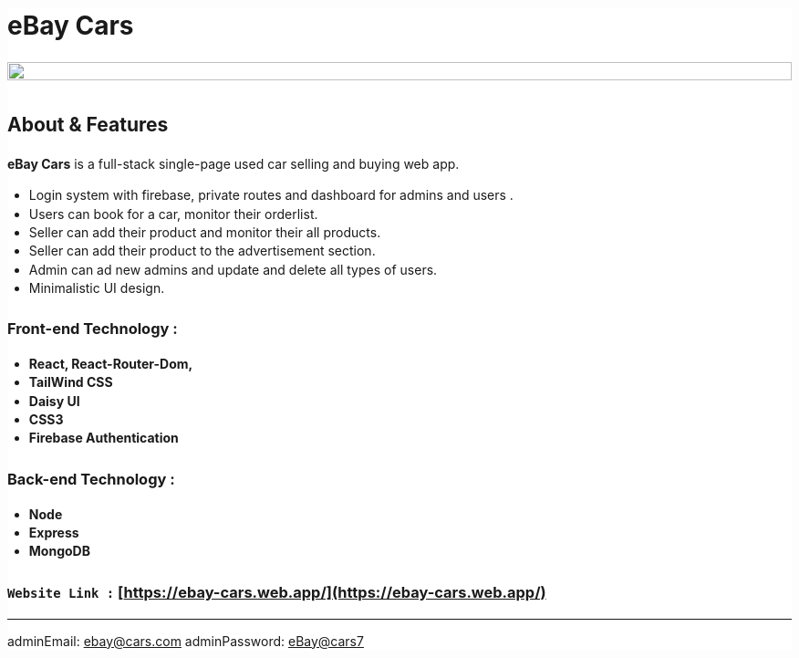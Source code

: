 # **eBay Cars**

<a  href="https://ebay-cars.web.app/">
<img  width="100%"  height="100%"  src="https://i.ibb.co/HNBbY7c/e-Bay-Cars.png"/>
</a>

## About & Features

**eBay Cars** is a full-stack single-page used car selling and buying web app.

- Login system with firebase, private routes and dashboard for admins and users .
- Users can book for a car, monitor their orderlist.
- Seller can add their product and monitor their all products.
- Seller can add their product to the advertisement section.
- Admin can ad new admins and update and delete all types of users.
- Minimalistic UI design.

### Front-end Technology :

- **React, React-Router-Dom,**
- **TailWind CSS**
- **Daisy UI**
- **CSS3**
- **Firebase Authentication**

### Back-end Technology :

- **Node**
- **Express**
- **MongoDB**

### `Website Link :` [https://ebay-cars.web.app/](https://ebay-cars.web.app/)

<hr/>

adminEmail: <ebay@cars.com>
adminPassword: <eBay@cars7>
